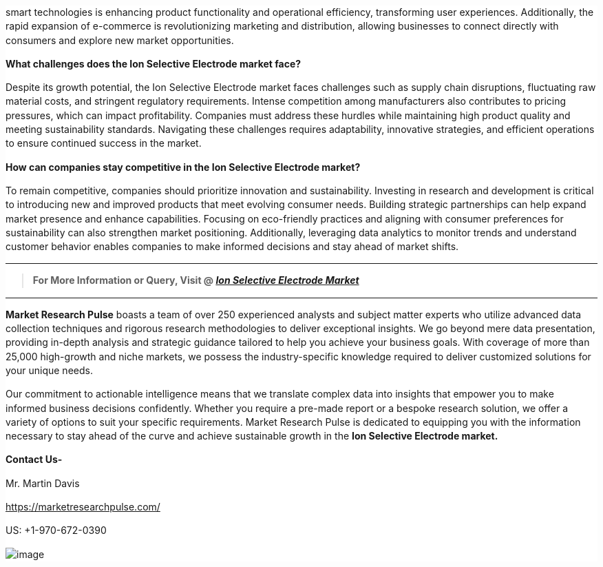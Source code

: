 smart technologies is enhancing product functionality and operational efficiency, transforming user experiences. Additionally, the rapid expansion of e-commerce is revolutionizing marketing and distribution, allowing businesses to connect directly with consumers and explore new market opportunities.</p><p><strong>What challenges does the Ion Selective Electrode market face?</strong></p><p>Despite its growth potential, the Ion Selective Electrode market faces challenges such as supply chain disruptions, fluctuating raw material costs, and stringent regulatory requirements. Intense competition among manufacturers also contributes to pricing pressures, which can impact profitability. Companies must address these hurdles while maintaining high product quality and meeting sustainability standards. Navigating these challenges requires adaptability, innovative strategies, and efficient operations to ensure continued success in the market.</p><p><strong>How can companies stay competitive in the Ion Selective Electrode market?</strong></p><p>To remain competitive, companies should prioritize innovation and sustainability. Investing in research and development is critical to introducing new and improved products that meet evolving consumer needs. Building strategic partnerships can help expand market presence and enhance capabilities. Focusing on eco-friendly practices and aligning with consumer preferences for sustainability can also strengthen market positioning. Additionally, leveraging data analytics to monitor trends and understand customer behavior enables companies to make informed decisions and stay ahead of market shifts.</p><hr /><blockquote><p><strong>For More Information or Query, Visit @&nbsp;<em><a href="https://marketresearchpulse.com/report/61729/ion-selective-electrode-market?utm_source=Linkedin&utm_medium=0116">Ion Selective Electrode Market</a></em></strong></p></blockquote><hr /><p><strong>Market Research Pulse</strong> boasts a team of over 250 experienced analysts and subject matter experts who utilize advanced data collection techniques and rigorous research methodologies to deliver exceptional insights. We go beyond mere data presentation, providing in-depth analysis and strategic guidance tailored to help you achieve your business goals. With coverage of more than 25,000 high-growth and niche markets, we possess the industry-specific knowledge required to deliver customized solutions for your unique needs.</p><p>Our commitment to actionable intelligence means that we translate complex data into insights that empower you to make informed business decisions confidently. Whether you require a pre-made report or a bespoke research solution, we offer a variety of options to suit your specific requirements. Market Research Pulse is dedicated to equipping you with the information necessary to stay ahead of the curve and achieve sustainable growth in the <strong>Ion Selective Electrode market.</strong></p><p><strong>Contact Us-</strong></p><p>Mr. Martin Davis</p><p>https://marketresearchpulse.com/</p><p>US: +1-970-672-0390</p>
![image](https://github.com/user-attachments/assets/f63bb348-c87c-4aa7-9c59-3ed2f1f4e4c1)
